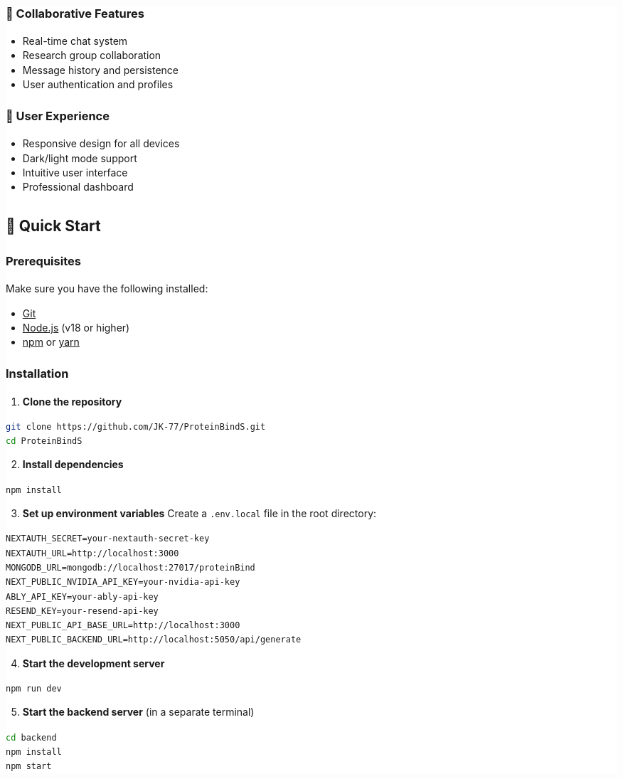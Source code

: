 ### 💬 Collaborative Features
- Real-time chat system
- Research group collaboration
- Message history and persistence
- User authentication and profiles

### 📱 User Experience
- Responsive design for all devices
- Dark/light mode support
- Intuitive user interface
- Professional dashboard

## 🤸 Quick Start

### Prerequisites

Make sure you have the following installed:
- [Git](https://git-scm.com/)
- [Node.js](https://nodejs.org/en) (v18 or higher)
- [npm](https://www.npmjs.com/) or [yarn](https://yarnpkg.com/)

### Installation

1. **Clone the repository**
```bash
git clone https://github.com/JK-77/ProteinBindS.git
cd ProteinBindS
```

2. **Install dependencies**
```bash
npm install
```

3. **Set up environment variables**
Create a `.env.local` file in the root directory:
```env
NEXTAUTH_SECRET=your-nextauth-secret-key
NEXTAUTH_URL=http://localhost:3000
MONGODB_URL=mongodb://localhost:27017/proteinBind
NEXT_PUBLIC_NVIDIA_API_KEY=your-nvidia-api-key
ABLY_API_KEY=your-ably-api-key
RESEND_KEY=your-resend-api-key
NEXT_PUBLIC_API_BASE_URL=http://localhost:3000
NEXT_PUBLIC_BACKEND_URL=http://localhost:5050/api/generate
```

4. **Start the development server**
```bash
npm run dev
```

5. **Start the backend server** (in a separate terminal)
```bash
cd backend
npm install
npm start
```
